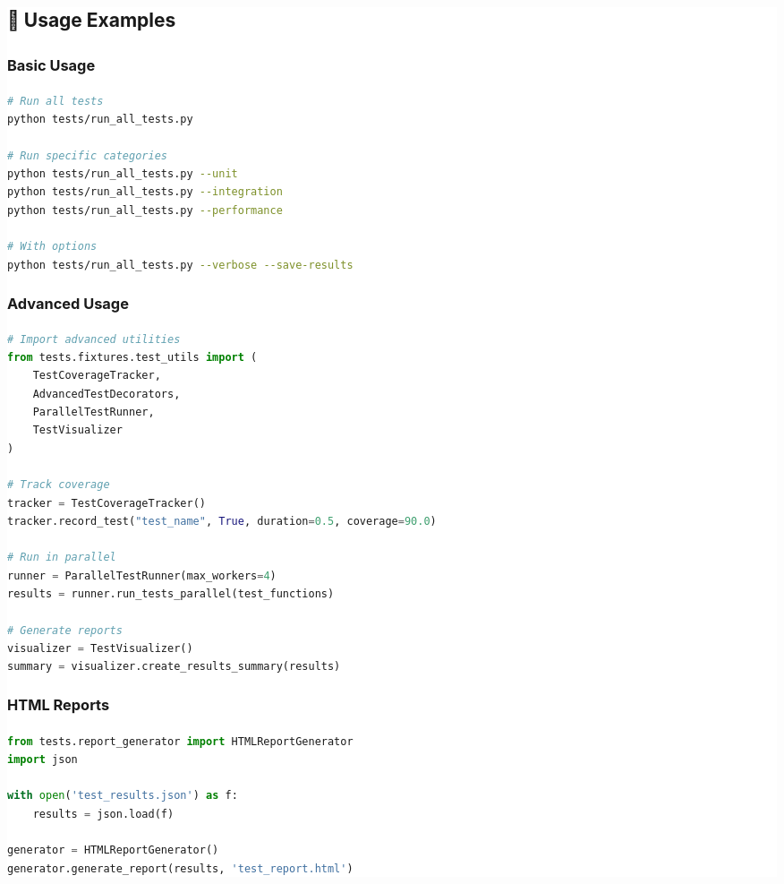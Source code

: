 ## 🚀 Usage Examples

### Basic Usage

```bash
# Run all tests
python tests/run_all_tests.py

# Run specific categories
python tests/run_all_tests.py --unit
python tests/run_all_tests.py --integration
python tests/run_all_tests.py --performance

# With options
python tests/run_all_tests.py --verbose --save-results
```

### Advanced Usage

```python
# Import advanced utilities
from tests.fixtures.test_utils import (
    TestCoverageTracker,
    AdvancedTestDecorators,
    ParallelTestRunner,
    TestVisualizer
)

# Track coverage
tracker = TestCoverageTracker()
tracker.record_test("test_name", True, duration=0.5, coverage=90.0)

# Run in parallel
runner = ParallelTestRunner(max_workers=4)
results = runner.run_tests_parallel(test_functions)

# Generate reports
visualizer = TestVisualizer()
summary = visualizer.create_results_summary(results)
```

### HTML Reports

```python
from tests.report_generator import HTMLReportGenerator
import json

with open('test_results.json') as f:
    results = json.load(f)

generator = HTMLReportGenerator()
generator.generate_report(results, 'test_report.html')
```
